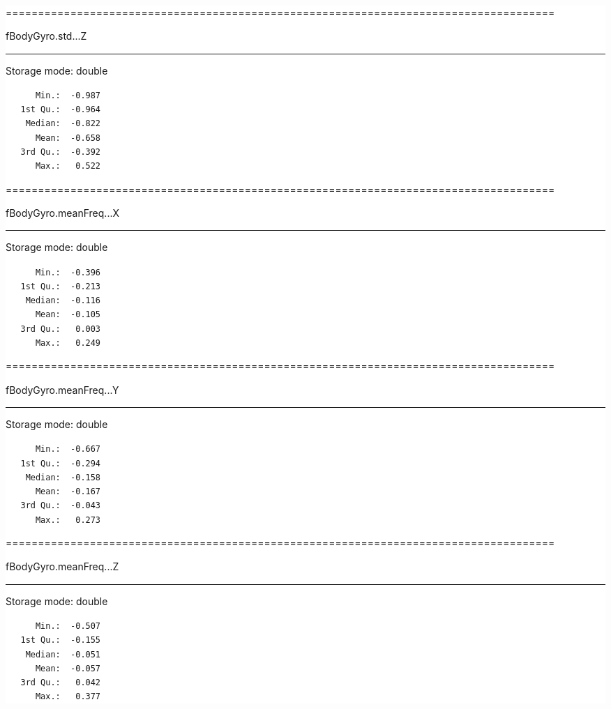 =====================================================================================

   fBodyGyro.std...Z

-------------------------------------------------------------------------------------

   Storage mode: double

          Min.:  -0.987
       1st Qu.:  -0.964
        Median:  -0.822
          Mean:  -0.658
       3rd Qu.:  -0.392
          Max.:   0.522

=====================================================================================

   fBodyGyro.meanFreq...X

-------------------------------------------------------------------------------------

   Storage mode: double

          Min.:  -0.396
       1st Qu.:  -0.213
        Median:  -0.116
          Mean:  -0.105
       3rd Qu.:   0.003
          Max.:   0.249

=====================================================================================

   fBodyGyro.meanFreq...Y

-------------------------------------------------------------------------------------

   Storage mode: double

          Min.:  -0.667
       1st Qu.:  -0.294
        Median:  -0.158
          Mean:  -0.167
       3rd Qu.:  -0.043
          Max.:   0.273

=====================================================================================

   fBodyGyro.meanFreq...Z

-------------------------------------------------------------------------------------

   Storage mode: double

          Min.:  -0.507
       1st Qu.:  -0.155
        Median:  -0.051
          Mean:  -0.057
       3rd Qu.:   0.042
          Max.:   0.377
